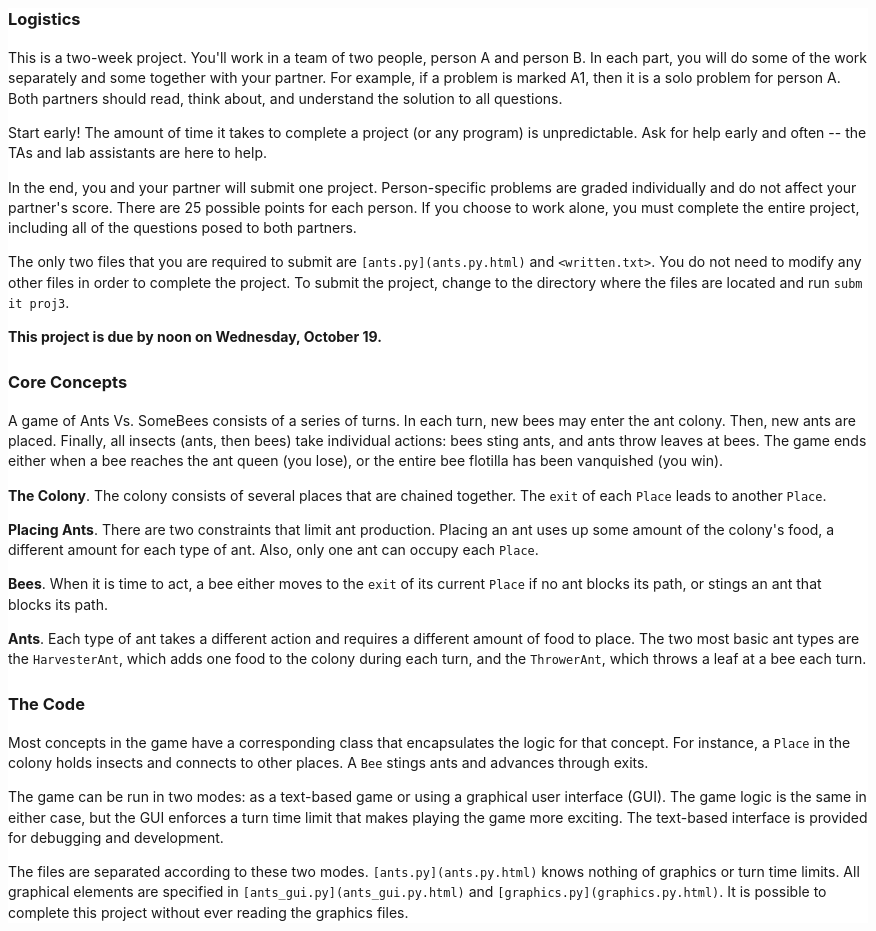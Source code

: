 ### Logistics

This is a two-week project. You'll work in a team of two people, person A and person B. In each part, you will do some of the work separately and some together with your partner. For example, if a problem is marked A1, then it is a solo problem for person A. Both partners should read, think about, and understand the solution to all questions.

Start early\! The amount of time it takes to complete a project \(or any program\) is unpredictable. Ask for help early and often \-- the TAs and lab assistants are here to help.

In the end, you and your partner will submit one project. Person-specific problems are graded individually and do not affect your partner's score. There are 25 possible points for each person. If you choose to work alone, you must complete the entire project, including all of the questions posed to both partners.

The only two files that you are required to submit are `[ants.py](ants.py.html)` and `<written.txt>`. You do not need to modify any other files in order to complete the project. To submit the project, change to the directory where the files are located and run `submit proj3`.

**This project is due by noon on Wednesday, October 19.**

### Core Concepts

A game of Ants Vs. SomeBees consists of a series of turns. In each turn, new bees may enter the ant colony. Then, new ants are placed. Finally, all insects \(ants, then bees\) take individual actions: bees sting ants, and ants throw leaves at bees. The game ends either when a bee reaches the ant queen \(you lose\), or the entire bee flotilla has been vanquished \(you win\).

**The Colony**. The colony consists of several places that are chained together. The `exit` of each `Place` leads to another `Place`.

**Placing Ants**. There are two constraints that limit ant production. Placing an ant uses up some amount of the colony's food, a different amount for each type of ant. Also, only one ant can occupy each `Place`.

**Bees**. When it is time to act, a bee either moves to the `exit` of its current `Place` if no ant blocks its path, or stings an ant that blocks its path.

**Ants**. Each type of ant takes a different action and requires a different amount of food to place. The two most basic ant types are the `HarvesterAnt`, which adds one food to the colony during each turn, and the `ThrowerAnt`, which throws a leaf at a bee each turn.

### The Code

Most concepts in the game have a corresponding class that encapsulates the logic for that concept. For instance, a `Place` in the colony holds insects and connects to other places. A `Bee` stings ants and advances through exits.

The game can be run in two modes: as a text-based game or using a graphical user interface \(GUI\). The game logic is the same in either case, but the GUI enforces a turn time limit that makes playing the game more exciting. The text-based interface is provided for debugging and development.

The files are separated according to these two modes. `[ants.py](ants.py.html)` knows nothing of graphics or turn time limits. All graphical elements are specified in `[ants_gui.py](ants_gui.py.html)` and `[graphics.py](graphics.py.html)`. It is possible to complete this project without ever reading the graphics files.
